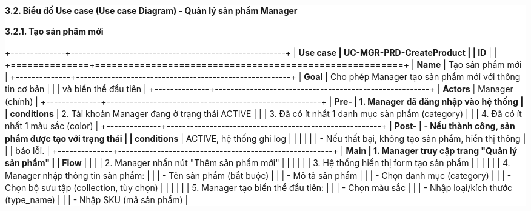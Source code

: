 **3.2. Biểu đồ Use case (Use case Diagram) - Quản lý sản phẩm Manager**

**3.2.1. Tạo sản phẩm mới**

+--------------+-------------------------------------------------------+
| **Use case   | UC-MGR-PRD-CreateProduct                              |
| ID**         |                                                       |
+==============+=======================================================+
| **Name**     | Tạo sản phẩm mới                                       |
+--------------+-------------------------------------------------------+
| **Goal**     | Cho phép Manager tạo sản phẩm mới với thông tin cơ bản |
|              | và biến thể đầu tiên                                    |
+--------------+-------------------------------------------------------+
| **Actors**   | Manager (chính)                                        |
+--------------+-------------------------------------------------------+
| **Pre-       | 1. Manager đã đăng nhập vào hệ thống                  |
| conditions** | 2. Tài khoản Manager đang ở trạng thái ACTIVE          |
|              | 3. Đã có ít nhất 1 danh mục sản phẩm (category)       |
|              | 4. Đã có ít nhất 1 màu sắc (color)                    |
+--------------+-------------------------------------------------------+
| **Post-      | -   Nếu thành công, sản phẩm được tạo với trạng thái   |
| conditions** |     ACTIVE, hệ thống ghi log                           |
|              |                                                       |
|              | -   Nếu thất bại, không tạo sản phẩm, hiển thị thông   |
|              |     báo lỗi.                                           |
+--------------+-------------------------------------------------------+
| **Main       | 1. Manager truy cập trang "Quản lý sản phẩm"          |
| Flow**       |                                                       |
|              | 2. Manager nhấn nút "Thêm sản phẩm mới"              |
|              |                                                       |
|              | 3. Hệ thống hiển thị form tạo sản phẩm                 |
|              |                                                       |
|              | 4. Manager nhập thông tin sản phẩm:                    |
|              |     - Tên sản phẩm (bắt buộc)                         |
|              |     - Mô tả sản phẩm                                   |
|              |     - Chọn danh mục (category)                        |
|              |     - Chọn bộ sưu tập (collection, tùy chọn)          |
|              |                                                       |
|              | 5. Manager tạo biến thể đầu tiên:                     |
|              |     - Chọn màu sắc                                     |
|              |     - Nhập loại/kích thước (type_name)                |
|              |     - Nhập SKU (mã sản phẩm)                          |